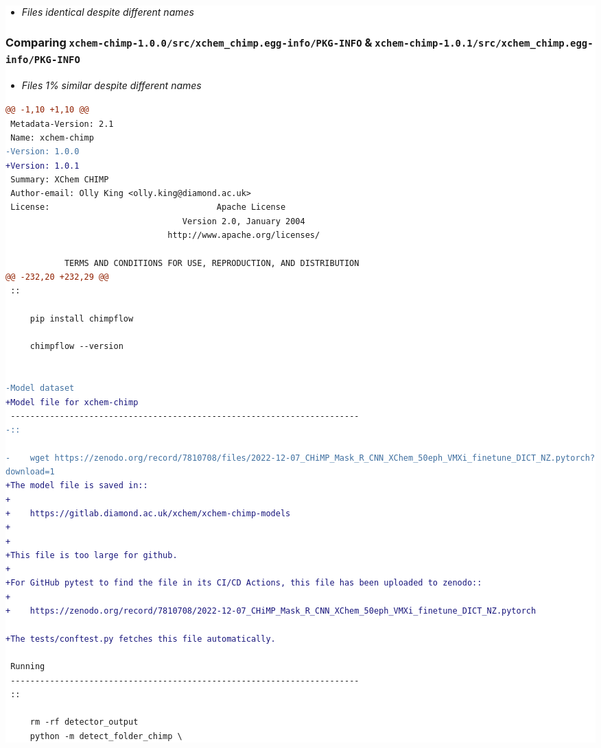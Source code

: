  * *Files identical despite different names*

### Comparing `xchem-chimp-1.0.0/src/xchem_chimp.egg-info/PKG-INFO` & `xchem-chimp-1.0.1/src/xchem_chimp.egg-info/PKG-INFO`

 * *Files 1% similar despite different names*

```diff
@@ -1,10 +1,10 @@
 Metadata-Version: 2.1
 Name: xchem-chimp
-Version: 1.0.0
+Version: 1.0.1
 Summary: XChem CHIMP
 Author-email: Olly King <olly.king@diamond.ac.uk>
 License:                                  Apache License
                                    Version 2.0, January 2004
                                 http://www.apache.org/licenses/
         
            TERMS AND CONDITIONS FOR USE, REPRODUCTION, AND DISTRIBUTION
@@ -232,20 +232,29 @@
 ::
 
     pip install chimpflow
 
     chimpflow --version
 
 
-Model dataset
+Model file for xchem-chimp
 -----------------------------------------------------------------------
-::
 
-    wget https://zenodo.org/record/7810708/files/2022-12-07_CHiMP_Mask_R_CNN_XChem_50eph_VMXi_finetune_DICT_NZ.pytorch?download=1
+The model file is saved in::
+
+    https://gitlab.diamond.ac.uk/xchem/xchem-chimp-models
+
+
+This file is too large for github.
+
+For GitHub pytest to find the file in its CI/CD Actions, this file has been uploaded to zenodo::
+
+    https://zenodo.org/record/7810708/2022-12-07_CHiMP_Mask_R_CNN_XChem_50eph_VMXi_finetune_DICT_NZ.pytorch
 
+The tests/conftest.py fetches this file automatically.
 
 Running
 -----------------------------------------------------------------------
 ::
 
     rm -rf detector_output
     python -m detect_folder_chimp \
```
